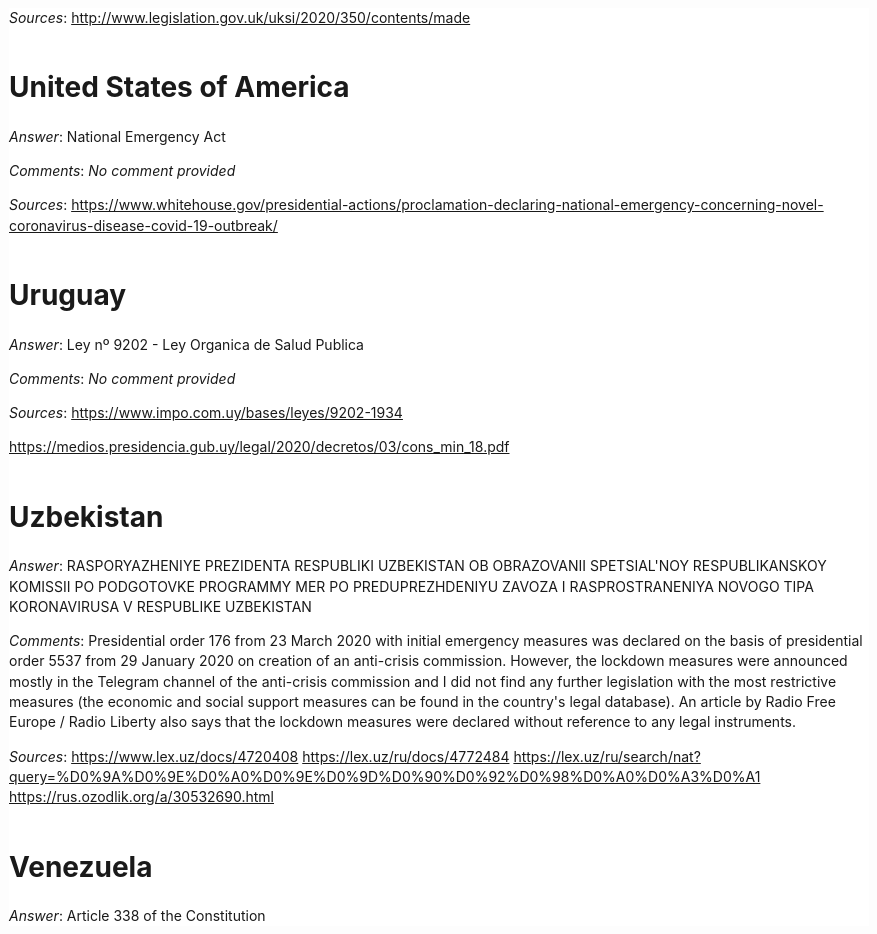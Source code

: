 *Sources*:
 http://www.legislation.gov.uk/uksi/2020/350/contents/made



# United States of America 
*Answer*: National Emergency Act 

*Comments*:
*No comment provided* 

*Sources*:
 https://www.whitehouse.gov/presidential-actions/proclamation-declaring-national-emergency-concerning-novel-coronavirus-disease-covid-19-outbreak/



# Uruguay 
*Answer*: Ley nº 9202 - Ley Organica de Salud Publica 

*Comments*:
*No comment provided* 

*Sources*:
 https://www.impo.com.uy/bases/leyes/9202-1934

https://medios.presidencia.gub.uy/legal/2020/decretos/03/cons_min_18.pdf



# Uzbekistan 
*Answer*: RASPORYAZHENIYE PREZIDENTA RESPUBLIKI UZBEKISTAN OB OBRAZOVANII SPETSIAL'NOY RESPUBLIKANSKOY KOMISSII PO PODGOTOVKE PROGRAMMY MER PO PREDUPREZHDENIYU ZAVOZA I RASPROSTRANENIYA NOVOGO TIPA KORONAVIRUSA V RESPUBLIKE UZBEKISTAN 

*Comments*:
 Presidential order 176 from 23 March 2020 with initial emergency measures was declared on the basis of presidential order 5537 from 29 January 2020 on creation of an anti-crisis commission. However, the lockdown measures were announced mostly in the Telegram channel of the anti-crisis commission and I did not find any further legislation with the most restrictive measures (the economic and social support measures can be found in the country's legal database). An article by Radio Free Europe / Radio Liberty also says that the lockdown measures were declared without reference to any legal instruments.
 

*Sources*:
 https://www.lex.uz/docs/4720408
https://lex.uz/ru/docs/4772484
https://lex.uz/ru/search/nat?query=%D0%9A%D0%9E%D0%A0%D0%9E%D0%9D%D0%90%D0%92%D0%98%D0%A0%D0%A3%D0%A1
https://rus.ozodlik.org/a/30532690.html



# Venezuela 
*Answer*: Article 338 of the Constitution 
